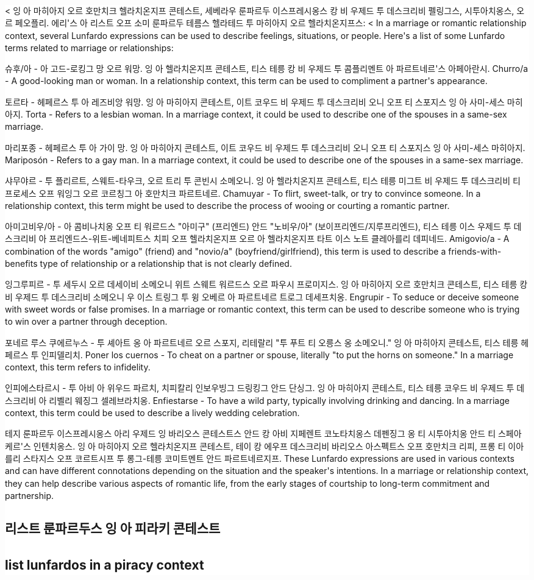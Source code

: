 < 잉 아 마히아지 오르 호만치크 헬라치온지프 콘테스트, 세베라우 룬파르두 이스프레시옹스 캉 비 우제드 투 데스크리비 펠링그스, 시투아치옹스, 오르 페오플리. 에리'스 아 리스트 오프 소미 룬파르두 테름스 헬라테드 투 마히아지 오르 헬라치온지프스:
< In a marriage or romantic relationship context, several Lunfardo expressions can be used to describe feelings, situations, or people. Here's a list of some Lunfardo terms related to marriage or relationships:

슈후/아 - 아 고드-로킹그 망 오르 워망. 잉 아 헬라치온지프 콘테스트, 티스 테릉 캉 비 우제드 투 콤플리멘트 아 파르트네르'스 아페아란시.
Churro/a - A good-looking man or woman. In a relationship context, this term can be used to compliment a partner's appearance.

토르타 - 헤페르스 투 아 레즈비앙 워망. 잉 아 마히아지 콘테스트, 이트 코우드 비 우제드 투 데스크리비 오니 오프 티 스포지스 잉 아 사미-세스 마히아지.
Torta - Refers to a lesbian woman. In a marriage context, it could be used to describe one of the spouses in a same-sex marriage.

마리포종 - 헤페르스 투 아 가이 망. 잉 아 마히아지 콘테스트, 이트 코우드 비 우제드 투 데스크리비 오니 오프 티 스포지스 잉 아 사미-세스 마히아지.
Mariposón - Refers to a gay man. In a marriage context, it could be used to describe one of the spouses in a same-sex marriage.

샤무야르 - 투 플리르트, 스웨트-타우크, 오르 트리 투 콘빈시 소메오니. 잉 아 헬라치온지프 콘테스트, 티스 테릉 미그트 비 우제드 투 데스크리비 티 프로세스 오프 워잉그 오르 코르칭그 아 호만치크 파르트네르.
Chamuyar - To flirt, sweet-talk, or try to convince someone. In a relationship context, this term might be used to describe the process of wooing or courting a romantic partner.

아미고비우/아 - 아 콤비나치옹 오프 티 워르드스 "아미구" (프리엔드) 안드 "노비우/아" (보이프리엔드/지루프리엔드), 티스 테릉 이스 우제드 투 데스크리비 아 프리엔드스-위트-베네피트스 치피 오프 헬라치온지프 오르 아 헬라치온지프 타트 이스 노트 클레아를리 데피네드.
Amigovio/a - A combination of the words "amigo" (friend) and "novio/a" (boyfriend/girlfriend), this term is used to describe a friends-with-benefits type of relationship or a relationship that is not clearly defined.

잉그루피르 - 투 세두시 오르 데세이비 소메오니 위트 스웨트 워르드스 오르 파우시 프로미지스. 잉 아 마히아지 오르 호만치크 콘테스트, 티스 테릉 캉 비 우제드 투 데스크리비 소메오니 우 이스 트링그 투 윙 오베르 아 파르트네르 트로그 데세프치옹.
Engrupir - To seduce or deceive someone with sweet words or false promises. In a marriage or romantic context, this term can be used to describe someone who is trying to win over a partner through deception.

포네르 루스 쿠에르누스 - 투 셰아트 옹 아 파르트네르 오르 스포지, 리테랄리 "투 푸트 티 오릉스 옹 소메오니." 잉 아 마히아지 콘테스트, 티스 테릉 헤페르스 투 인피델리치.
Poner los cuernos - To cheat on a partner or spouse, literally "to put the horns on someone." In a marriage context, this term refers to infidelity.

인피에스타르시 - 투 아비 아 위우드 파르치, 치피칼리 인보우빙그 드링킹그 안드 단싱그. 잉 아 마히아지 콘테스트, 티스 테릉 코우드 비 우제드 투 데스크리비 아 리벨리 웨징그 셀레브라치옹.
Enfiestarse - To have a wild party, typically involving drinking and dancing. In a marriage context, this term could be used to describe a lively wedding celebration.

테지 룬파르두 이스프레시옹스 아리 우제드 잉 바리오스 콘테스트스 안드 캉 아비 지페렌트 코노타치옹스 데펜징그 옹 티 시투아치옹 안드 티 스페아케르'스 인텐치옹스. 잉 아 마히아지 오르 헬라치온지프 콘테스트, 테이 캉 에우프 데스크리비 바리오스 아스펙트스 오프 호만치크 리피, 프롱 티 이아를리 스타지스 오프 코르트시프 투 롱그-테릉 코미트멘트 안드 파르트네르지프.
These Lunfardo expressions are used in various contexts and can have different connotations depending on the situation and the speaker's intentions. In a marriage or relationship context, they can help describe various aspects of romantic life, from the early stages of courtship to long-term commitment and partnership.

## 리스트 룬파르두스 잉 아 피라키 콘테스트
## list lunfardos in a piracy context
